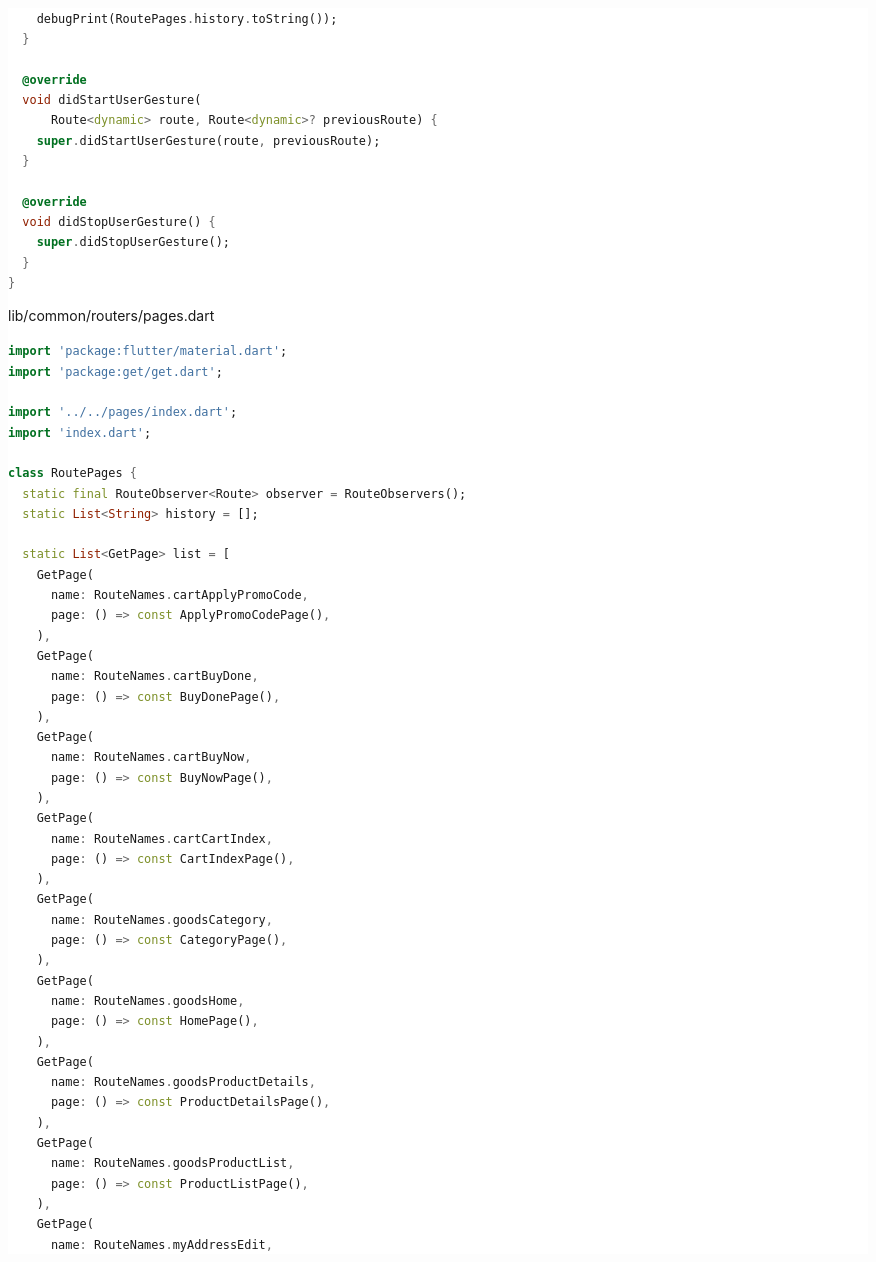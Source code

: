 ```dart
    debugPrint(RoutePages.history.toString());
  }

  @override
  void didStartUserGesture(
      Route<dynamic> route, Route<dynamic>? previousRoute) {
    super.didStartUserGesture(route, previousRoute);
  }

  @override
  void didStopUserGesture() {
    super.didStopUserGesture();
  }
}
```

lib/common/routers/pages.dart

```dart
import 'package:flutter/material.dart';
import 'package:get/get.dart';

import '../../pages/index.dart';
import 'index.dart';

class RoutePages {
  static final RouteObserver<Route> observer = RouteObservers();
  static List<String> history = [];

  static List<GetPage> list = [
    GetPage(
      name: RouteNames.cartApplyPromoCode,
      page: () => const ApplyPromoCodePage(),
    ),
    GetPage(
      name: RouteNames.cartBuyDone,
      page: () => const BuyDonePage(),
    ),
    GetPage(
      name: RouteNames.cartBuyNow,
      page: () => const BuyNowPage(),
    ),
    GetPage(
      name: RouteNames.cartCartIndex,
      page: () => const CartIndexPage(),
    ),
    GetPage(
      name: RouteNames.goodsCategory,
      page: () => const CategoryPage(),
    ),
    GetPage(
      name: RouteNames.goodsHome,
      page: () => const HomePage(),
    ),
    GetPage(
      name: RouteNames.goodsProductDetails,
      page: () => const ProductDetailsPage(),
    ),
    GetPage(
      name: RouteNames.goodsProductList,
      page: () => const ProductListPage(),
    ),
    GetPage(
      name: RouteNames.myAddressEdit,
```